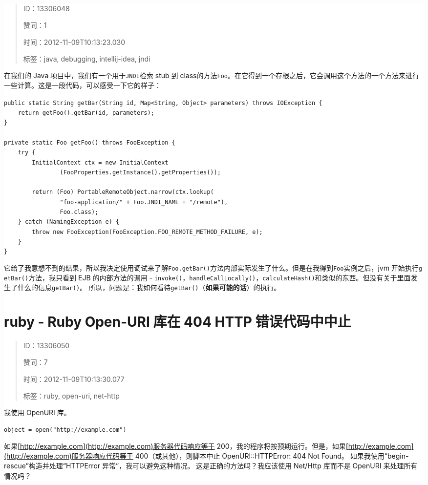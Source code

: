 > ID：13306048
> 
> 赞同：1
> 
> 时间：2012-11-09T10:13:23.030
> 
> 标签：java, debugging, intellij-idea, jndi

在我们的 Java 项目中，我们有一个用于`JNDI`检索 stub 到 class的方法`Foo`。在它得到一个存根之后，它会调用这个方法的一个方法来进行一些计算。这是一段代码，可以感受一下它的样子：

```
public static String getBar(String id, Map<String, Object> parameters) throws IOException {
    return getFoo().getBar(id, parameters);
}

private static Foo getFoo() throws FooException {
    try {
        InitialContext ctx = new InitialContext
                (FooProperties.getInstance().getProperties());

        return (Foo) PortableRemoteObject.narrow(ctx.lookup(
                "foo-application/" + Foo.JNDI_NAME + "/remote"),
                Foo.class);
    } catch (NamingException e) {
        throw new FooException(FooException.FOO_REMOTE_METHOD_FAILURE, e);
    }
} 
```

它给了我意想不到的结果，所以我决定使用调试来了解`Foo.getBar()`方法内部实际发生了什么。但是在我得到`Foo`实例之后，jvm 开始执行`getBar()`方法，我只看到 EJB 的内部方法的调用 - `invoke()`，`handleCallLocally()`，`calculateHash()`和类似的东西。但没有关于里面发生了什么的信息`getBar()`。
所以，问题是：我如何看待`getBar()`（**如果可能的话**）的执行。

# ruby - Ruby Open-URI 库在 404 HTTP 错误代码中中止

> ID：13306050
> 
> 赞同：7
> 
> 时间：2012-11-09T10:13:30.077
> 
> 标签：ruby, open-uri, net-http

我使用 OpenURI 库。

```
object = open("http://example.com") 
```

如果[http://example.com](http://example.com)服务器代码响应等于 200，我的程序将按预期运行。但是，如果[http://example.com](http://example.com)服务器响应代码等于 400（或其他），则脚本中止 OpenURI::HTTPError: 404 Not Found。
如果我使用“begin-rescue”构造并处理“HTTPError 异常”，我可以避免这种情况。
这是正确的方法吗？我应该使用 Net/Http 库而不是 OpenURI 来处理所有情况吗？
